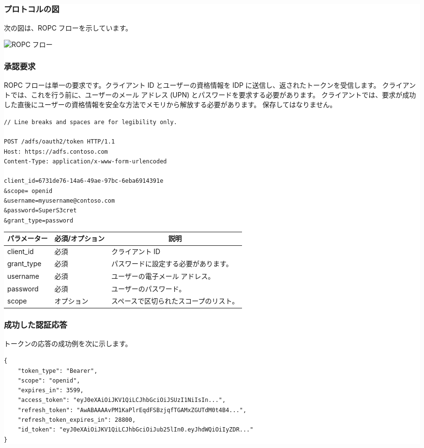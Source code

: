 ### <a name="protocol-diagram"></a>プロトコルの図 
 
次の図は、ROPC フローを示しています。

![ROPC フロー](media/adfs-scenarios-for-developers/resource.png)

### <a name="authorization-request"></a>承認要求 
ROPC フローは単一の要求です。クライアント ID とユーザーの資格情報を IDP に送信し、返されたトークンを受信します。 クライアントでは、これを行う前に、ユーザーのメール アドレス (UPN) とパスワードを要求する必要があります。 クライアントでは、要求が成功した直後にユーザーの資格情報を安全な方法でメモリから解放する必要があります。 保存してはなりません。  

```
// Line breaks and spaces are for legibility only. 
 
POST /adfs/oauth2/token HTTP/1.1 
Host: https://adfs.contoso.com  
Content-Type: application/x-www-form-urlencoded 
 
client_id=6731de76-14a6-49ae-97bc-6eba6914391e 
&scope= openid  
&username=myusername@contoso.com 
&password=SuperS3cret 
&grant_type=password 
```


|パラメーター|必須/オプション|説明| 
|-----|-----|-----|
|client_id|必須|クライアント ID| 
|grant_type|必須|パスワードに設定する必要があります。| 
|username|必須|ユーザーの電子メール アドレス。| 
|password|必須|ユーザーのパスワード。| 
|scope|オプション|スペースで区切られたスコープのリスト。|

### <a name="successful-authentication-response"></a>成功した認証応答 
トークンの応答の成功例を次に示します。 

```
{ 
    "token_type": "Bearer", 
    "scope": "openid", 
    "expires_in": 3599, 
    "access_token": "eyJ0eXAiOiJKV1QiLCJhbGciOiJSUzI1NiIsIn...", 
    "refresh_token": "AwABAAAAvPM1KaPlrEqdFSBzjqfTGAMxZGUTdM0t4B4...", 
    "refresh_token_expires_in": 28800, 
    "id_token": "eyJ0eXAiOiJKV1QiLCJhbGciOiJub25lIn0.eyJhdWQiOiIyZDR..." 
}  
```

